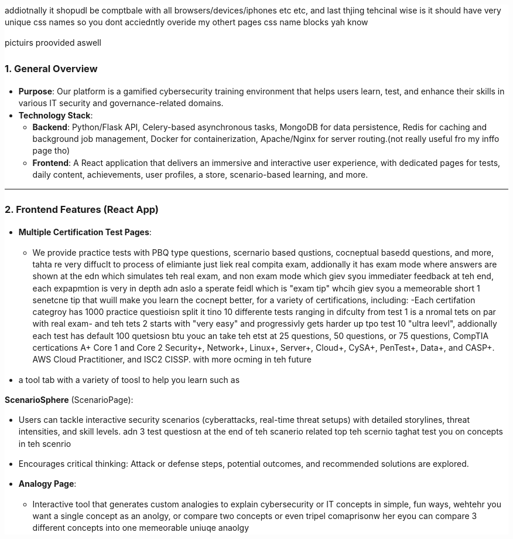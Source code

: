 addiotnally it shopudl be comptbale with all browsers/devices/iphones etc etc, and last thjing tehcinal wise is it should have very unique css names so you dont acciedntly overide my othert pages css name blocks yah know



pictuirs proovided aswell







### 1. General Overview
- **Purpose**: Our platform is a gamified cybersecurity training environment that helps users learn, test, and enhance their skills in various IT security and governance-related domains.
- **Technology Stack**: 
  - **Backend**: Python/Flask API, Celery-based asynchronous tasks, MongoDB for data persistence, Redis for caching and background job management, Docker for containerization, Apache/Nginx for server routing.(not really useful fro my inffo page tho)
  - **Frontend**: A React application that delivers an immersive and interactive user experience, with dedicated pages for tests, daily content, achievements, user profiles, a store, scenario-based learning, and more.

---

### 2. Frontend Features (React App)
- **Multiple Certification Test Pages**:
  - We provide practice tests with PBQ type questions, scernario based qustions, cocneptual basedd questions, and more, tahta re very diffuclt to process of elimiante just liek real compita exam, addionally it has exam mode where answers are shown at the edn which simulates teh real exam, and non exam mode which giev syou immediater feedback at teh end, each expapmtion is very in depth adn aslo a sperate feidl which is "exam tip" whcih giev syou a memeorable short 1 senetcne tip that wuill make you learn the cocnept better, for a variety of certifications, including:
    -Each certifation categroy has 1000 practice questioisn split it tino 10 differente tests ranging in difculty from test 1 is a nromal tets on par with real exam- and teh tets 2 starts with "very easy" and progressivly gets harder up tpo test 10 "ultra leevl", addionally each test has default 100 quetsiosn btu youc an take teh etst at 25 questions, 50 questions, or 75 questions, CompTIA certications A+ Core 1 and Core 2 Security+, Network+, Linux+, Server+, Cloud+, CySA+, PenTest+, Data+, and CASP+. AWS Cloud Practitioner, and ISC2 CISSP. with more ocming in teh future


- a tool tab with a variety of toosl to help you learn such as 

**ScenarioSphere** (ScenarioPage):
  - Users can tackle interactive security scenarios (cyberattacks, real-time threat setups) with detailed storylines, threat intensities, and skill levels. adn 3 test questiosn at the end of teh scanerio related top teh scernio taghat test you on concepts in teh scenrio
  - Encourages critical thinking: Attack or defense steps, potential outcomes, and recommended solutions are explored.

- **Analogy Page**:
  - Interactive tool that generates custom analogies to explain cybersecurity or IT concepts in simple, fun ways, wehtehr you want a single concept as an anolgy, or compare two concepts or even tripel comaprisonw her eyou can compare 3 different concepts into one memeorable uniuqe anaolgy
